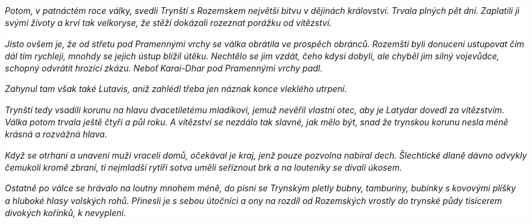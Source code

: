 _Potom, v patnáctém roce války, svedli Trynští s Rozemskem největší bitvu v dějinách království. Trvala plných pět dní. Zaplatili ji svými životy a krví tak velkoryse, že stěží dokázali rozeznat porážku od vítězství._

_Jisto ovšem je, že od střetu pod Pramennými vrchy se válka obrátila ve prospěch obránců. Rozemští byli donuceni ustupovat čím dál tím rychleji, mnohdy se jejich ústup blížil útěku. Nechtělo se jim vzdát, čeho kdysi dobyli, ale chyběl jim silný vojevůdce, schopný odvrátit hrozící zkázu. Neboť Karai-Dhar pod Pramennými vrchy padl._

_Zahynul tam však také Lutavis, aniž zahlédl třeba jen náznak konce vleklého utrpení._

_Trynští tedy vsadili korunu na hlavu dvacetiletému mladíkovi, jemuž nevěřil vlastní otec, aby je Latydar dovedl za vítězstvím. Válka potom trvala ještě čtyři a půl roku. A vítězství se nezdálo tak slavné, jak mělo být, snad že trynskou korunu nesla méně krásná a rozvážná hlava._

_Když se otrhaní a unavení muži vraceli domů, očekával je kraj, jenž pouze pozvolna nabíral dech. Šlechtické dlaně dávno odvykly čemukoli kromě zbraní, ti nejmladší rytíři sotva uměli seříznout brk a na louteníky se dívali úkosem._

_Ostatně po válce se hrávalo na loutny mnohem méně, do písní se Trynským pletly bubny, tamburíny, bubínky s kovovými plíšky a hluboké hlasy volských rohů. Přinesli je s sebou útočníci a ony na rozdíl od Rozemských vrostly do trynské půdy tisícerem divokých kořínků, k nevyplení._

</section>
